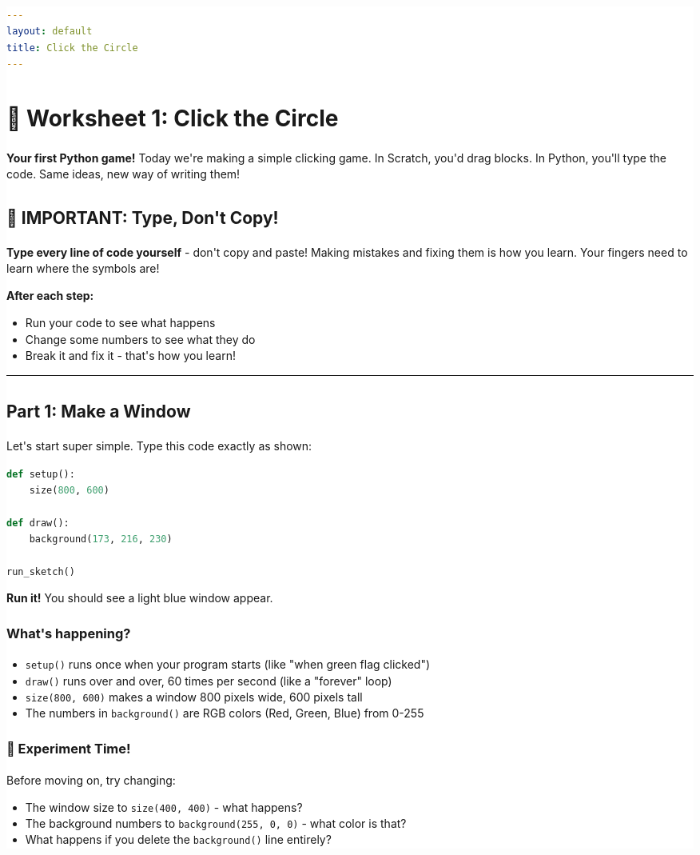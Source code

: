 ```yaml
---
layout: default
title: Click the Circle
---
```


# 🎯 Worksheet 1: Click the Circle

**Your first Python game!** Today we're making a simple clicking game. In Scratch, you'd drag blocks. In Python, you'll type the code. Same ideas, new way of writing them!

## 📝 IMPORTANT: Type, Don't Copy!

**Type every line of code yourself** - don't copy and paste! Making mistakes and fixing them is how you learn. Your fingers need to learn where the symbols are!

**After each step:**
- Run your code to see what happens
- Change some numbers to see what they do
- Break it and fix it - that's how you learn!

---

## Part 1: Make a Window

Let's start super simple. Type this code exactly as shown:

```python
def setup():
    size(800, 600)

def draw():
    background(173, 216, 230)

run_sketch()
```

**Run it!** You should see a light blue window appear.

### What's happening?
- `setup()` runs once when your program starts (like "when green flag clicked")
- `draw()` runs over and over, 60 times per second (like a "forever" loop)
- `size(800, 600)` makes a window 800 pixels wide, 600 pixels tall
- The numbers in `background()` are RGB colors (Red, Green, Blue) from 0-255

### 🔬 Experiment Time!
Before moving on, try changing:
- The window size to `size(400, 400)` - what happens?
- The background numbers to `background(255, 0, 0)` - what color is that?
- What happens if you delete the `background()` line entirely?
